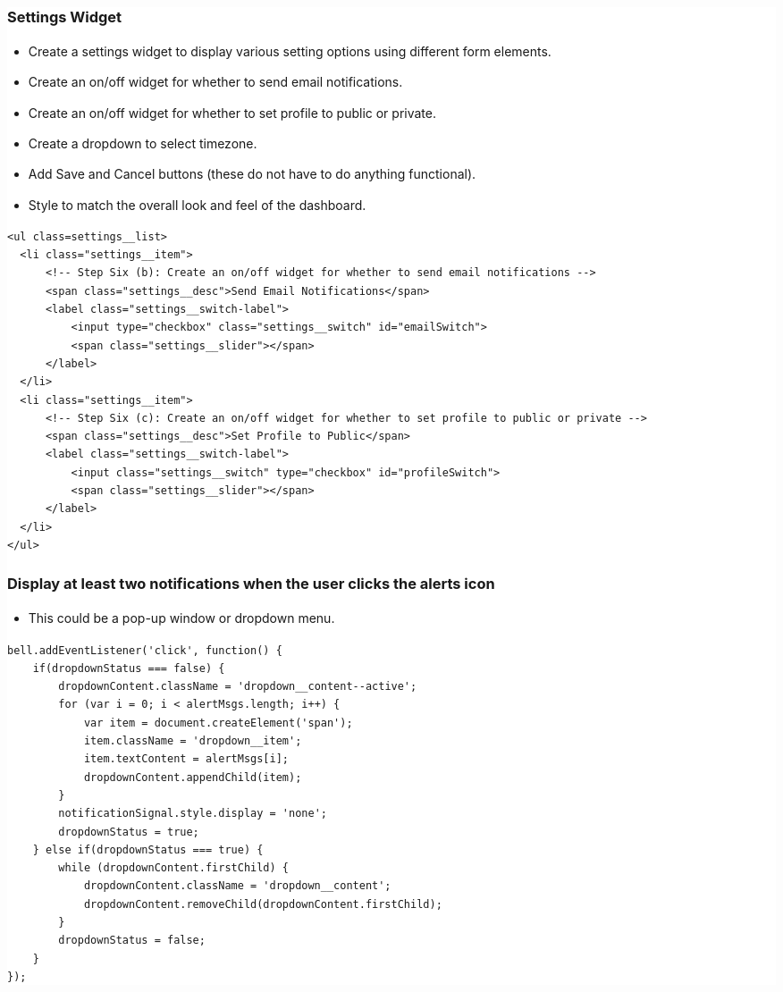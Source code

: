 ####

### Settings Widget

-   Create a settings widget to display various setting options using different form elements.

-   Create an on/off widget for whether to send email notifications.

-   Create an on/off widget for whether to set profile to public or private.

-   Create a dropdown to select timezone.

-   Add Save and Cancel buttons (these do not have to do anything functional).

-   Style to match the overall look and feel of the dashboard.

````
<ul class=settings__list>
  <li class="settings__item">
      <!-- Step Six (b): Create an on/off widget for whether to send email notifications -->
      <span class="settings__desc">Send Email Notifications</span>
      <label class="settings__switch-label">
          <input type="checkbox" class="settings__switch" id="emailSwitch">
          <span class="settings__slider"></span>
      </label>
  </li>
  <li class="settings__item">
      <!-- Step Six (c): Create an on/off widget for whether to set profile to public or private -->
      <span class="settings__desc">Set Profile to Public</span>
      <label class="settings__switch-label">
          <input class="settings__switch" type="checkbox" id="profileSwitch">
          <span class="settings__slider"></span>
      </label>
  </li>
</ul>
````

####

### Display at least two notifications when the user clicks the alerts icon

-   This could be a pop-up window or dropdown menu.

````
bell.addEventListener('click', function() {
    if(dropdownStatus === false) {
        dropdownContent.className = 'dropdown__content--active';
        for (var i = 0; i < alertMsgs.length; i++) {
            var item = document.createElement('span');
            item.className = 'dropdown__item';
            item.textContent = alertMsgs[i];
            dropdownContent.appendChild(item);
        }
        notificationSignal.style.display = 'none';
        dropdownStatus = true;
    } else if(dropdownStatus === true) {
        while (dropdownContent.firstChild) {
            dropdownContent.className = 'dropdown__content';
            dropdownContent.removeChild(dropdownContent.firstChild);
        }
        dropdownStatus = false;
    }
});
````
